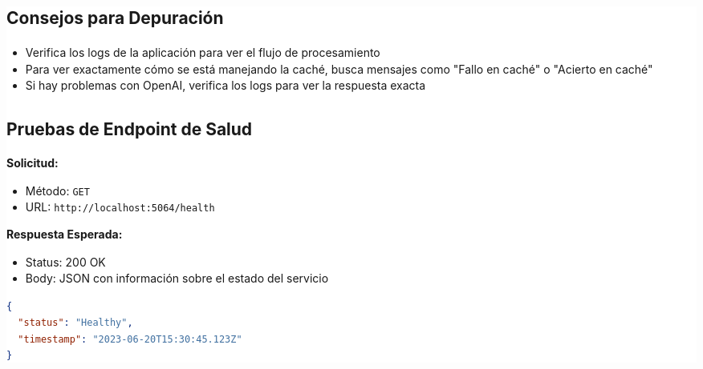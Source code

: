 ## Consejos para Depuración

- Verifica los logs de la aplicación para ver el flujo de procesamiento
- Para ver exactamente cómo se está manejando la caché, busca mensajes como "Fallo en caché" o "Acierto en caché"
- Si hay problemas con OpenAI, verifica los logs para ver la respuesta exacta

## Pruebas de Endpoint de Salud

**Solicitud:**
- Método: `GET`
- URL: `http://localhost:5064/health`

**Respuesta Esperada:**
- Status: 200 OK
- Body: JSON con información sobre el estado del servicio
```json
{
  "status": "Healthy",
  "timestamp": "2023-06-20T15:30:45.123Z"
}
``` 